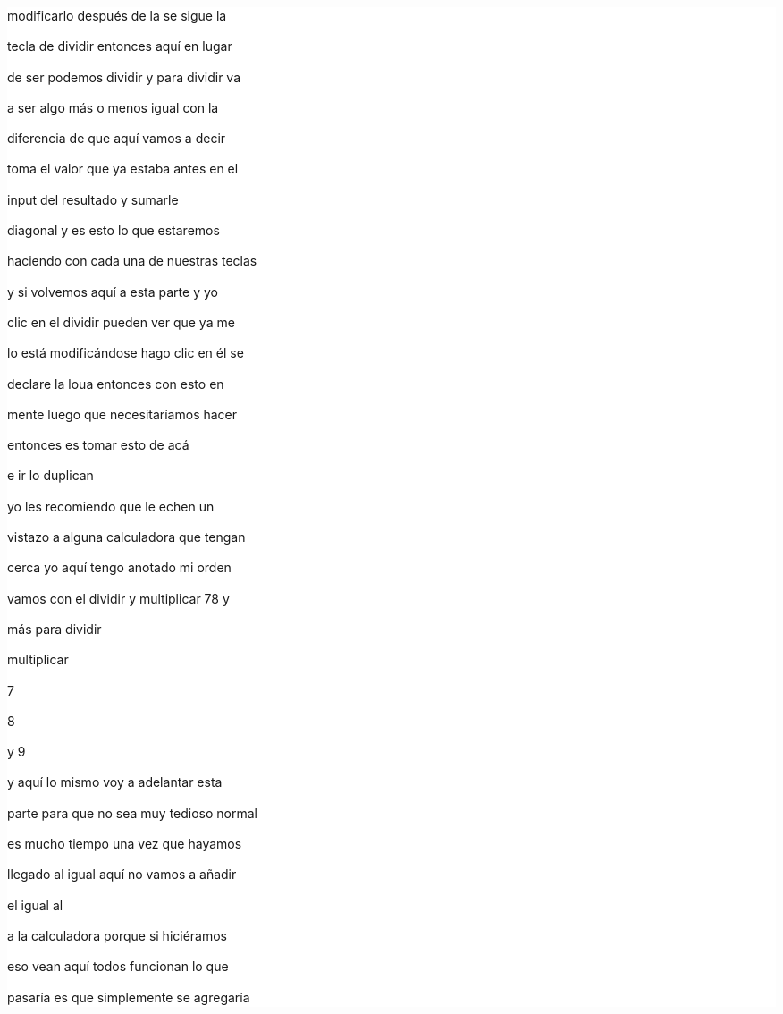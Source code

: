 modificarlo después de la se sigue la

tecla de dividir entonces aquí en lugar

de ser podemos dividir y para dividir va

a ser algo más o menos igual con la

diferencia de que aquí vamos a decir

toma el valor que ya estaba antes en el

input del resultado y sumarle

diagonal y es esto lo que estaremos

haciendo con cada una de nuestras teclas

y si volvemos aquí a esta parte y yo

clic en el dividir pueden ver que ya me

lo está modificándose hago clic en él se

declare la loua entonces con esto en

mente luego que necesitaríamos hacer

entonces es tomar esto de acá

e ir lo duplican

yo les recomiendo que le echen un

vistazo a alguna calculadora que tengan

cerca yo aquí tengo anotado mi orden

vamos con el dividir y multiplicar 78 y

más para dividir

multiplicar

7

8

y 9

y aquí lo mismo voy a adelantar esta

parte para que no sea muy tedioso normal

es mucho tiempo una vez que hayamos

llegado al igual aquí no vamos a añadir

el igual al

a la calculadora porque si hiciéramos

eso vean aquí todos funcionan lo que

pasaría es que simplemente se agregaría
